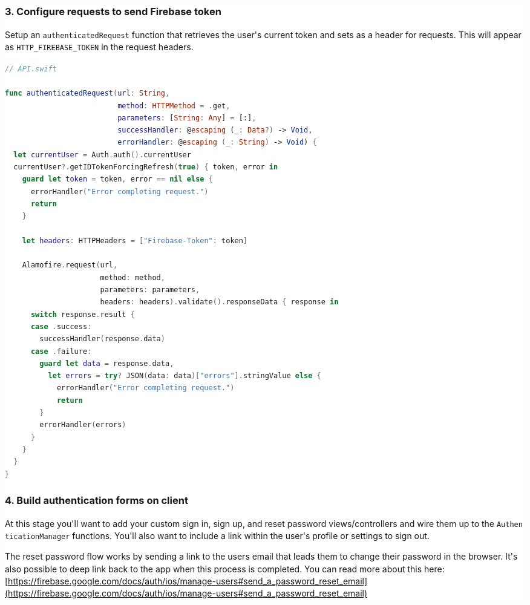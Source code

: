 
### 3. Configure requests to send Firebase token

Setup an `authenticatedRequest` function that retrieves the user's current token and sets as a header for requests. This will appear as `HTTP_FIREBASE_TOKEN` in the request headers.

```swift
// API.swift

func authenticatedRequest(url: String,
                          method: HTTPMethod = .get,
                          parameters: [String: Any] = [:],
                          successHandler: @escaping (_: Data?) -> Void,
                          errorHandler: @escaping (_: String) -> Void) {
  let currentUser = Auth.auth().currentUser
  currentUser?.getIDTokenForcingRefresh(true) { token, error in
    guard let token = token, error == nil else {
      errorHandler("Error completing request.")
      return
    }

    let headers: HTTPHeaders = ["Firebase-Token": token]

    Alamofire.request(url,
                      method: method,
                      parameters: parameters,
                      headers: headers).validate().responseData { response in
      switch response.result {
      case .success:
        successHandler(response.data)
      case .failure:
        guard let data = response.data,
          let errors = try? JSON(data: data)["errors"].stringValue else {
            errorHandler("Error completing request.")
            return
        }
        errorHandler(errors)
      }
    }
  }
}
```

### 4. Build authentication forms on client

At this stage you'll want to add your custom sign in, sign up, and reset password views/controllers and wire them up to the `AuthenticationManager` functions. You'll also want to include a link within the user's profile or settings to sign out. 

The reset password flow works by sending a link to the users email that leads them to change their password in the browser. It's also possible to deep link back to the app when this process is completed. You can read more about this here: [https://firebase.google.com/docs/auth/ios/manage-users#send_a_password_reset_email](https://firebase.google.com/docs/auth/ios/manage-users#send_a_password_reset_email)
